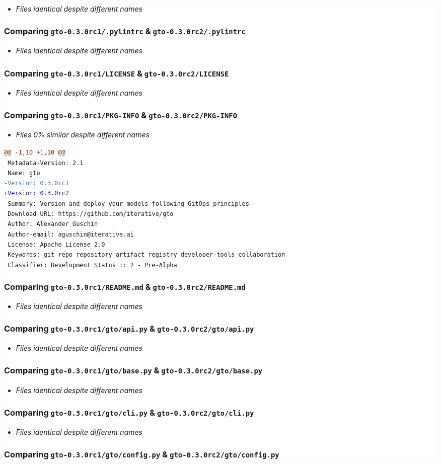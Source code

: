  * *Files identical despite different names*

### Comparing `gto-0.3.0rc1/.pylintrc` & `gto-0.3.0rc2/.pylintrc`

 * *Files identical despite different names*

### Comparing `gto-0.3.0rc1/LICENSE` & `gto-0.3.0rc2/LICENSE`

 * *Files identical despite different names*

### Comparing `gto-0.3.0rc1/PKG-INFO` & `gto-0.3.0rc2/PKG-INFO`

 * *Files 0% similar despite different names*

```diff
@@ -1,10 +1,10 @@
 Metadata-Version: 2.1
 Name: gto
-Version: 0.3.0rc1
+Version: 0.3.0rc2
 Summary: Version and deploy your models following GitOps principles
 Download-URL: https://github.com/iterative/gto
 Author: Alexander Guschin
 Author-email: aguschin@iterative.ai
 License: Apache License 2.0
 Keywords: git repo repository artifact registry developer-tools collaboration
 Classifier: Development Status :: 2 - Pre-Alpha
```

### Comparing `gto-0.3.0rc1/README.md` & `gto-0.3.0rc2/README.md`

 * *Files identical despite different names*

### Comparing `gto-0.3.0rc1/gto/api.py` & `gto-0.3.0rc2/gto/api.py`

 * *Files identical despite different names*

### Comparing `gto-0.3.0rc1/gto/base.py` & `gto-0.3.0rc2/gto/base.py`

 * *Files identical despite different names*

### Comparing `gto-0.3.0rc1/gto/cli.py` & `gto-0.3.0rc2/gto/cli.py`

 * *Files identical despite different names*

### Comparing `gto-0.3.0rc1/gto/config.py` & `gto-0.3.0rc2/gto/config.py`
